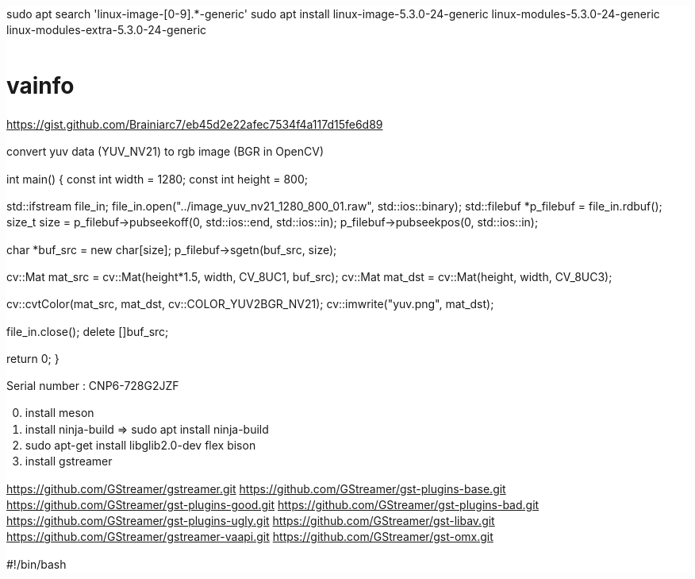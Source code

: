 
sudo apt search 'linux-image-[0-9].*-generic'
sudo apt install linux-image-5.3.0-24-generic linux-modules-5.3.0-24-generic linux-modules-extra-5.3.0-24-generic


# vainfo
https://gist.github.com/Brainiarc7/eb45d2e22afec7534f4a117d15fe6d89



convert yuv data (YUV_NV21) to rgb image (BGR in OpenCV)

int main()
{
  const int width  = 1280;
  const int height = 800;

  std::ifstream file_in;
  file_in.open("../image_yuv_nv21_1280_800_01.raw", std::ios::binary);
  std::filebuf *p_filebuf = file_in.rdbuf();
  size_t size = p_filebuf->pubseekoff(0, std::ios::end, std::ios::in);
  p_filebuf->pubseekpos(0, std::ios::in);

  char *buf_src = new char[size];
  p_filebuf->sgetn(buf_src, size);

  cv::Mat mat_src = cv::Mat(height*1.5, width, CV_8UC1, buf_src);
  cv::Mat mat_dst = cv::Mat(height, width, CV_8UC3);

  cv::cvtColor(mat_src, mat_dst, cv::COLOR_YUV2BGR_NV21);
  cv::imwrite("yuv.png", mat_dst);

  file_in.close();
  delete []buf_src;

  return 0;
}


Serial number : CNP6-728G2JZF


0. install meson
1. install ninja-build => sudo apt install ninja-build
2. sudo apt-get install libglib2.0-dev flex bison
3. install gstreamer

https://github.com/GStreamer/gstreamer.git
https://github.com/GStreamer/gst-plugins-base.git
https://github.com/GStreamer/gst-plugins-good.git
https://github.com/GStreamer/gst-plugins-bad.git
https://github.com/GStreamer/gst-plugins-ugly.git
https://github.com/GStreamer/gst-libav.git
https://github.com/GStreamer/gstreamer-vaapi.git
https://github.com/GStreamer/gst-omx.git

#!/bin/bash
